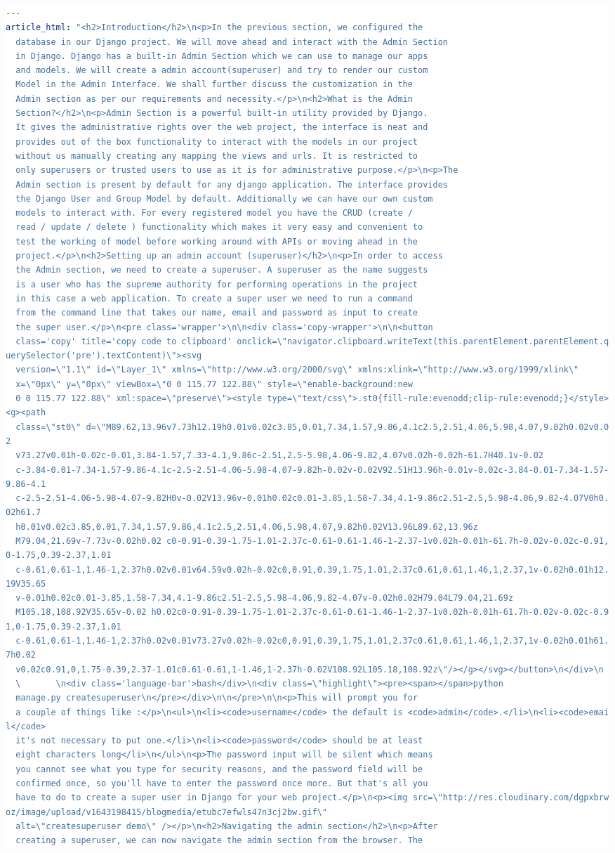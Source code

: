 ```yaml
---
article_html: "<h2>Introduction</h2>\n<p>In the previous section, we configured the
  database in our Django project. We will move ahead and interact with the Admin Section
  in Django. Django has a built-in Admin Section which we can use to manage our apps
  and models. We will create a admin account(superuser) and try to render our custom
  Model in the Admin Interface. We shall further discuss the customization in the
  Admin section as per our requirements and necessity.</p>\n<h2>What is the Admin
  Section?</h2>\n<p>Admin Section is a powerful built-in utility provided by Django.
  It gives the administrative rights over the web project, the interface is neat and
  provides out of the box functionality to interact with the models in our project
  without us manually creating any mapping the views and urls. It is restricted to
  only superusers or trusted users to use as it is for administrative purpose.</p>\n<p>The
  Admin section is present by default for any django application. The interface provides
  the Django User and Group Model by default. Additionally we can have our own custom
  models to interact with. For every registered model you have the CRUD (create /
  read / update / delete ) functionality which makes it very easy and convenient to
  test the working of model before working around with APIs or moving ahead in the
  project.</p>\n<h2>Setting up an admin account (superuser)</h2>\n<p>In order to access
  the Admin section, we need to create a superuser. A superuser as the name suggests
  is a user who has the supreme authority for performing operations in the project
  in this case a web application. To create a super user we need to run a command
  from the command line that takes our name, email and password as input to create
  the super user.</p>\n<pre class='wrapper'>\n\n<div class='copy-wrapper'>\n\n<button
  class='copy' title='copy code to clipboard' onclick=\"navigator.clipboard.writeText(this.parentElement.parentElement.querySelector('pre').textContent)\"><svg
  version=\"1.1\" id=\"Layer_1\" xmlns=\"http://www.w3.org/2000/svg\" xmlns:xlink=\"http://www.w3.org/1999/xlink\"
  x=\"0px\" y=\"0px\" viewBox=\"0 0 115.77 122.88\" style=\"enable-background:new
  0 0 115.77 122.88\" xml:space=\"preserve\"><style type=\"text/css\">.st0{fill-rule:evenodd;clip-rule:evenodd;}</style><g><path
  class=\"st0\" d=\"M89.62,13.96v7.73h12.19h0.01v0.02c3.85,0.01,7.34,1.57,9.86,4.1c2.5,2.51,4.06,5.98,4.07,9.82h0.02v0.02
  v73.27v0.01h-0.02c-0.01,3.84-1.57,7.33-4.1,9.86c-2.51,2.5-5.98,4.06-9.82,4.07v0.02h-0.02h-61.7H40.1v-0.02
  c-3.84-0.01-7.34-1.57-9.86-4.1c-2.5-2.51-4.06-5.98-4.07-9.82h-0.02v-0.02V92.51H13.96h-0.01v-0.02c-3.84-0.01-7.34-1.57-9.86-4.1
  c-2.5-2.51-4.06-5.98-4.07-9.82H0v-0.02V13.96v-0.01h0.02c0.01-3.85,1.58-7.34,4.1-9.86c2.51-2.5,5.98-4.06,9.82-4.07V0h0.02h61.7
  h0.01v0.02c3.85,0.01,7.34,1.57,9.86,4.1c2.5,2.51,4.06,5.98,4.07,9.82h0.02V13.96L89.62,13.96z
  M79.04,21.69v-7.73v-0.02h0.02 c0-0.91-0.39-1.75-1.01-2.37c-0.61-0.61-1.46-1-2.37-1v0.02h-0.01h-61.7h-0.02v-0.02c-0.91,0-1.75,0.39-2.37,1.01
  c-0.61,0.61-1,1.46-1,2.37h0.02v0.01v64.59v0.02h-0.02c0,0.91,0.39,1.75,1.01,2.37c0.61,0.61,1.46,1,2.37,1v-0.02h0.01h12.19V35.65
  v-0.01h0.02c0.01-3.85,1.58-7.34,4.1-9.86c2.51-2.5,5.98-4.06,9.82-4.07v-0.02h0.02H79.04L79.04,21.69z
  M105.18,108.92V35.65v-0.02 h0.02c0-0.91-0.39-1.75-1.01-2.37c-0.61-0.61-1.46-1-2.37-1v0.02h-0.01h-61.7h-0.02v-0.02c-0.91,0-1.75,0.39-2.37,1.01
  c-0.61,0.61-1,1.46-1,2.37h0.02v0.01v73.27v0.02h-0.02c0,0.91,0.39,1.75,1.01,2.37c0.61,0.61,1.46,1,2.37,1v-0.02h0.01h61.7h0.02
  v0.02c0.91,0,1.75-0.39,2.37-1.01c0.61-0.61,1-1.46,1-2.37h-0.02V108.92L105.18,108.92z\"/></g></svg></button>\n</div>\n
  \       \n<div class='language-bar'>bash</div>\n<div class=\"highlight\"><pre><span></span>python
  manage.py createsuperuser\n</pre></div>\n\n</pre>\n\n<p>This will prompt you for
  a couple of things like :</p>\n<ul>\n<li><code>username</code> the default is <code>admin</code>.</li>\n<li><code>email</code>
  it's not necessary to put one.</li>\n<li><code>password</code> should be at least
  eight characters long</li>\n</ul>\n<p>The password input will be silent which means
  you cannot see what you type for security reasons, and the password field will be
  confirmed once, so you'll have to enter the password once more. But that's all you
  have to do to create a super user in Django for your web project.</p>\n<p><img src=\"http://res.cloudinary.com/dgpxbrwoz/image/upload/v1643198415/blogmedia/etubc7efwls47n3cj2bw.gif\"
  alt=\"createsuperuser demo\" /></p>\n<h2>Navigating the admin section</h2>\n<p>After
  creating a superuser, we can now navigate the admin section from the browser. The
```